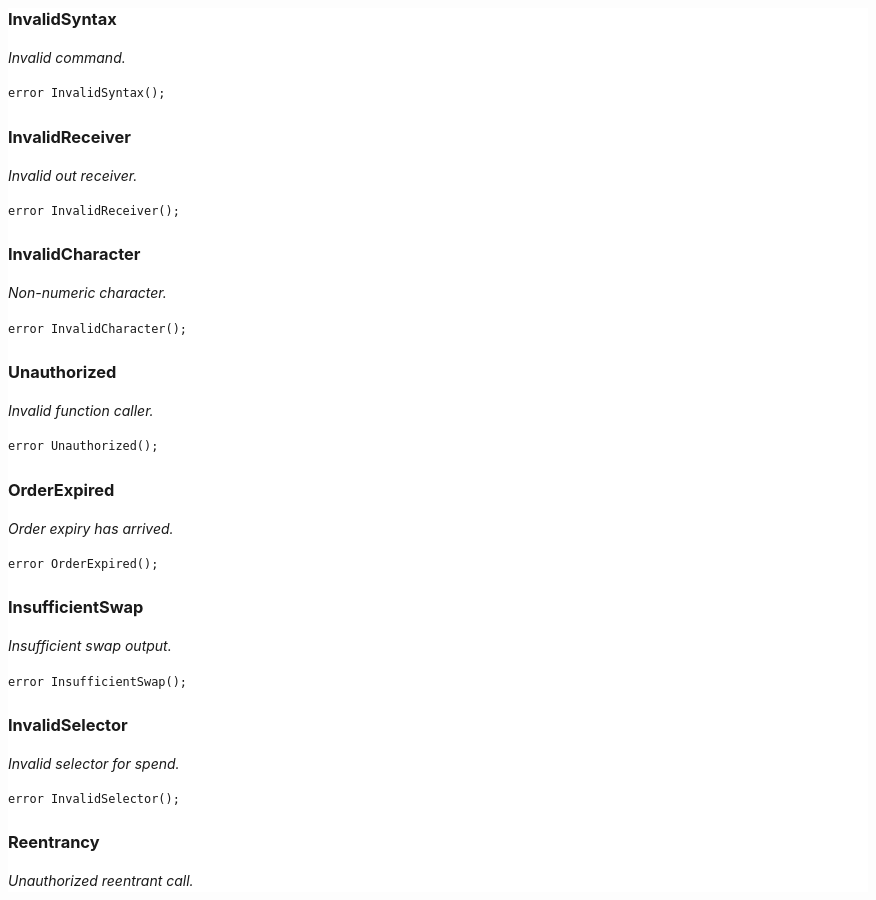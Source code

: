 ### InvalidSyntax
*Invalid command.*


```solidity
error InvalidSyntax();
```

### InvalidReceiver
*Invalid out receiver.*


```solidity
error InvalidReceiver();
```

### InvalidCharacter
*Non-numeric character.*


```solidity
error InvalidCharacter();
```

### Unauthorized
*Invalid function caller.*


```solidity
error Unauthorized();
```

### OrderExpired
*Order expiry has arrived.*


```solidity
error OrderExpired();
```

### InsufficientSwap
*Insufficient swap output.*


```solidity
error InsufficientSwap();
```

### InvalidSelector
*Invalid selector for spend.*


```solidity
error InvalidSelector();
```

### Reentrancy
*Unauthorized reentrant call.*
